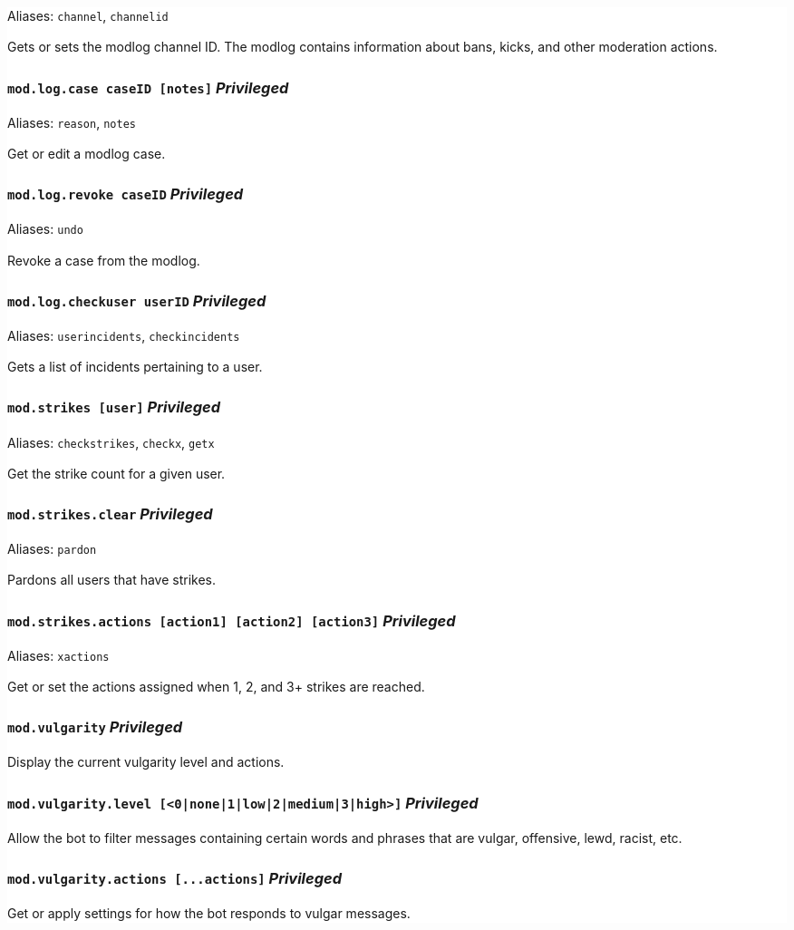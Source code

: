Aliases: `channel`, `channelid`

Gets or sets the modlog channel ID. The modlog contains information about bans, kicks, and other moderation actions.

### `mod.log.case caseID [notes]` *Privileged*

Aliases: `reason`, `notes`

Get or edit a modlog case.

### `mod.log.revoke caseID` *Privileged*

Aliases: `undo`

Revoke a case from the modlog.

### `mod.log.checkuser userID` *Privileged*

Aliases: `userincidents`, `checkincidents`

Gets a list of incidents pertaining to a user.

### `mod.strikes [user]` *Privileged*

Aliases: `checkstrikes`, `checkx`, `getx`

Get the strike count for a given user.

### `mod.strikes.clear` *Privileged*

Aliases: `pardon`

Pardons all users that have strikes.

### `mod.strikes.actions [action1] [action2] [action3]` *Privileged*

Aliases: `xactions`

Get or set the actions assigned when 1, 2, and 3+ strikes are reached.

### `mod.vulgarity` *Privileged*

Display the current vulgarity level and actions.

### `mod.vulgarity.level [<0|none|1|low|2|medium|3|high>]` *Privileged*

Allow the bot to filter messages containing certain words and phrases that are vulgar, offensive, lewd, racist, etc.

### `mod.vulgarity.actions [...actions]` *Privileged*

Get or apply settings for how the bot responds to vulgar messages.
